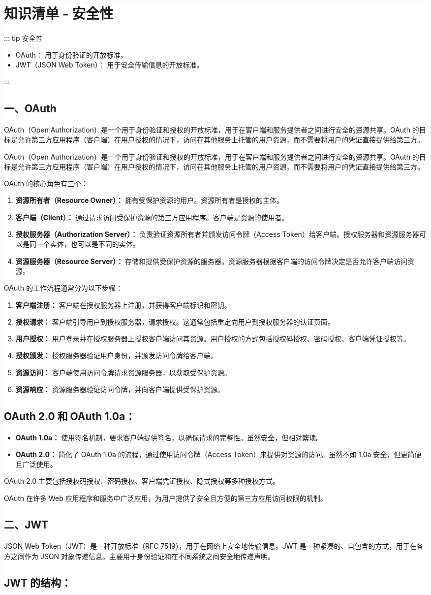 # 知识清单 - 安全性

::: tip 安全性

- OAuth： 用于身份验证的开放标准。
- JWT（JSON Web Token）： 用于安全传输信息的开放标准。

:::

## 一、OAuth

OAuth（Open Authorization）是一个用于身份验证和授权的开放标准，用于在客户端和服务提供者之间进行安全的资源共享。OAuth 的目标是允许第三方应用程序（客户端）在用户授权的情况下，访问在其他服务上托管的用户资源，而不需要将用户的凭证直接提供给第三方。

OAuth（Open Authorization）是一个用于身份验证和授权的开放标准，用于在客户端和服务提供者之间进行安全的资源共享。OAuth 的目标是允许第三方应用程序（客户端）在用户授权的情况下，访问在其他服务上托管的用户资源，而不需要将用户的凭证直接提供给第三方。

OAuth 的核心角色有三个：

1. **资源所有者（Resource Owner）：** 拥有受保护资源的用户。资源所有者是授权的主体。

2. **客户端（Client）：** 通过请求访问受保护资源的第三方应用程序。客户端是资源的使用者。

3. **授权服务器（Authorization Server）：** 负责验证资源所有者并颁发访问令牌（Access Token）给客户端。授权服务器和资源服务器可以是同一个实体，也可以是不同的实体。

4. **资源服务器（Resource Server）：** 存储和提供受保护资源的服务器。资源服务器根据客户端的访问令牌决定是否允许客户端访问资源。

OAuth 的工作流程通常分为以下步骤：

1. **客户端注册：** 客户端在授权服务器上注册，并获得客户端标识和密钥。

2. **授权请求：** 客户端引导用户到授权服务器，请求授权。这通常包括重定向用户到授权服务器的认证页面。

3. **用户授权：** 用户登录并在授权服务器上授权客户端访问其资源。用户授权的方式包括授权码授权、密码授权、客户端凭证授权等。

4. **授权颁发：** 授权服务器验证用户身份，并颁发访问令牌给客户端。

5. **资源访问：** 客户端使用访问令牌请求资源服务器，以获取受保护资源。

6. **资源响应：** 资源服务器验证访问令牌，并向客户端提供受保护资源。

## OAuth 2.0 和 OAuth 1.0a：

- **OAuth 1.0a：** 使用签名机制，要求客户端提供签名，以确保请求的完整性。虽然安全，但相对繁琐。

- **OAuth 2.0：** 简化了 OAuth 1.0a 的流程，通过使用访问令牌（Access Token）来提供对资源的访问。虽然不如 1.0a 安全，但更简便且广泛使用。

OAuth 2.0 主要包括授权码授权、密码授权、客户端凭证授权、隐式授权等多种授权方式。

OAuth 在许多 Web 应用程序和服务中广泛应用，为用户提供了安全且方便的第三方应用访问权限的机制。

## 二、JWT

JSON Web Token（JWT）是一种开放标准（RFC 7519），用于在网络上安全地传输信息。JWT 是一种紧凑的、自包含的方式，用于在各方之间作为 JSON 对象传递信息。主要用于身份验证和在不同系统之间安全地传递声明。

## JWT 的结构：
